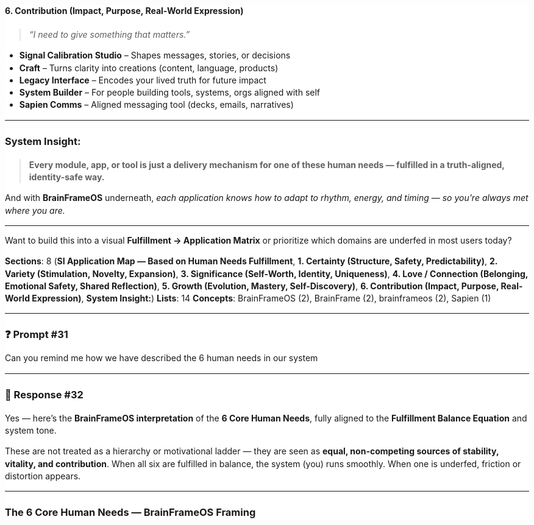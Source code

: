 #### **6\. Contribution (Impact, Purpose, Real-World Expression)**

> _“I need to give something that matters.”_

*   **Signal Calibration Studio** – Shapes messages, stories, or decisions
*   **Craft** – Turns clarity into creations (content, language, products)
*   **Legacy Interface** – Encodes your lived truth for future impact
*   **System Builder** – For people building tools, systems, orgs aligned with self
*   **Sapien Comms** – Aligned messaging tool (decks, emails, narratives)

* * *

### **System Insight:**

> **Every module, app, or tool is just a delivery mechanism for one of these human needs — fulfilled in a truth-aligned, identity-safe way.**

And with **BrainFrameOS** underneath, _each application knows how to adapt to rhythm, energy, and timing — so you’re always met where you are._

* * *

Want to build this into a visual **Fulfillment → Application Matrix** or prioritize which domains are underfed in most users today?


**Sections**: 8 (**SI Application Map — Based on Human Needs Fulfillment**, **1\. Certainty (Structure, Safety, Predictability)**, **2\. Variety (Stimulation, Novelty, Expansion)**, **3\. Significance (Self-Worth, Identity, Uniqueness)**, **4\. Love / Connection (Belonging, Emotional Safety, Shared Reflection)**, **5\. Growth (Evolution, Mastery, Self-Discovery)**, **6\. Contribution (Impact, Purpose, Real-World Expression)**, **System Insight:**)
**Lists**: 14
**Concepts**: BrainFrameOS (2), BrainFrame (2), brainframeos (2), Sapien (1)

---

### ❓ Prompt #31

Can you remind me how we have described the 6 human needs in our system



---

### 💬 Response #32

Yes — here’s the **BrainFrameOS interpretation** of the **6 Core Human Needs**, fully aligned to the **Fulfillment Balance Equation** and system tone.

These are not treated as a hierarchy or motivational ladder — they are seen as **equal, non-competing sources of stability, vitality, and contribution**. When all six are fulfilled in balance, the system (you) runs smoothly. When one is underfed, friction or distortion appears.

* * *

### **The 6 Core Human Needs — BrainFrameOS Framing**
